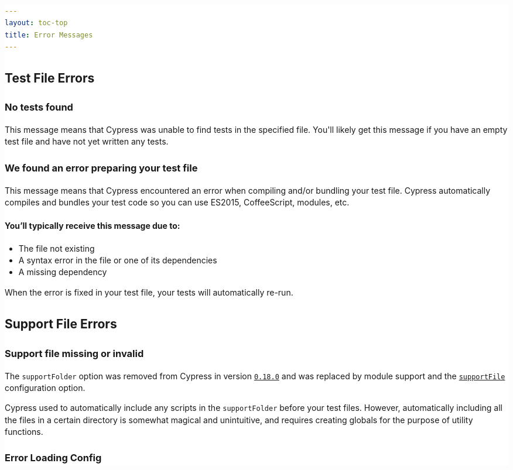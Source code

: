 ```yaml
---
layout: toc-top
title: Error Messages
---
```


## Test File Errors

### <Icon name="exclamation-triangle" color="red"></Icon> No tests found

This message means that Cypress was unable to find tests in the specified file.
You'll likely get this message if you have an empty test file and have not yet
written any tests.

<DocsImage src="/img/guides/references/no-tests-found.png" alt="No tests found" ></DocsImage>

### <Icon name="exclamation-triangle" color="red"></Icon> We found an error preparing your test file

This message means that Cypress encountered an error when compiling and/or
bundling your test file. Cypress automatically compiles and bundles your test
code so you can use ES2015, CoffeeScript, modules, etc.

#### You’ll typically receive this message due to:

- The file not existing
- A syntax error in the file or one of its dependencies
- A missing dependency

When the error is fixed in your test file, your tests will automatically re-run.

## Support File Errors

### <Icon name="exclamation-triangle" color="red"></Icon> Support file missing or invalid

The `supportFolder` option was removed from Cypress in version
[`0.18.0`](/guides/references/changelog#0-18-0) and was replaced by module
support and the
[`supportFile`](/guides/references/configuration#Testing-Type-Specific-Options)
configuration option.

Cypress used to automatically include any scripts in the `supportFolder` before
your test files. However, automatically including all the files in a certain
directory is somewhat magical and unintuitive, and requires creating globals for
the purpose of utility functions.

### <Icon name="exclamation-triangle" color="red"></Icon> Error Loading Config
